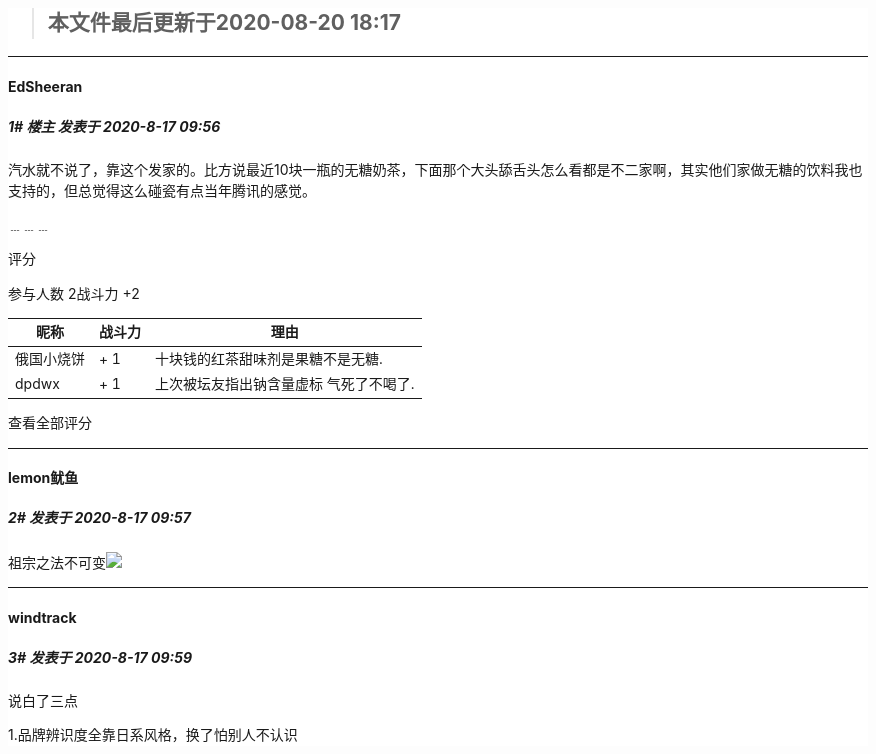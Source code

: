 > ## **本文件最后更新于2020-08-20 18:17** 



*****

####  EdSheeran  
##### 1#       楼主       发表于 2020-8-17 09:56




汽水就不说了，靠这个发家的。比方说最近10块一瓶的无糖奶茶，下面那个大头舔舌头怎么看都是不二家啊，其实他们家做无糖的饮料我也支持的，但总觉得这么碰瓷有点当年腾讯的感觉。



﹍﹍﹍

评分





 参与人数 2战斗力 +2

|昵称|战斗力|理由|
|----|---|---|
| 俄国小烧饼| + 1|十块钱的红茶甜味剂是果糖不是无糖.|
| dpdwx| + 1|上次被坛友指出钠含量虚标 气死了不喝了.|



查看全部评分






*****

####  lemon鱿鱼  
##### 2#       发表于 2020-8-17 09:57




祖宗之法不可变<img src="https://static.saraba1st.com/image/smiley/face2017/037.png" referrerpolicy="no-referrer">







*****

####  windtrack  
##### 3#       发表于 2020-8-17 09:59




说白了三点

1.品牌辨识度全靠日系风格，换了怕别人不认识
